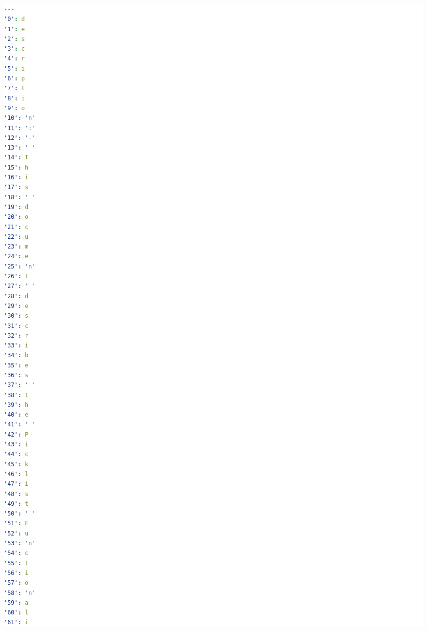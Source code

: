 ```yaml
---
'0': d
'1': e
'2': s
'3': c
'4': r
'5': i
'6': p
'7': t
'8': i
'9': o
'10': 'n'
'11': ':'
'12': '-'
'13': ' '
'14': T
'15': h
'16': i
'17': s
'18': ' '
'19': d
'20': o
'21': c
'22': u
'23': m
'24': e
'25': 'n'
'26': t
'27': ' '
'28': d
'29': e
'30': s
'31': c
'32': r
'33': i
'34': b
'35': e
'36': s
'37': ' '
'38': t
'39': h
'40': e
'41': ' '
'42': P
'43': i
'44': c
'45': k
'46': l
'47': i
'48': s
'49': t
'50': ' '
'51': F
'52': u
'53': 'n'
'54': c
'55': t
'56': i
'57': o
'58': 'n'
'59': a
'60': l
'61': i
```